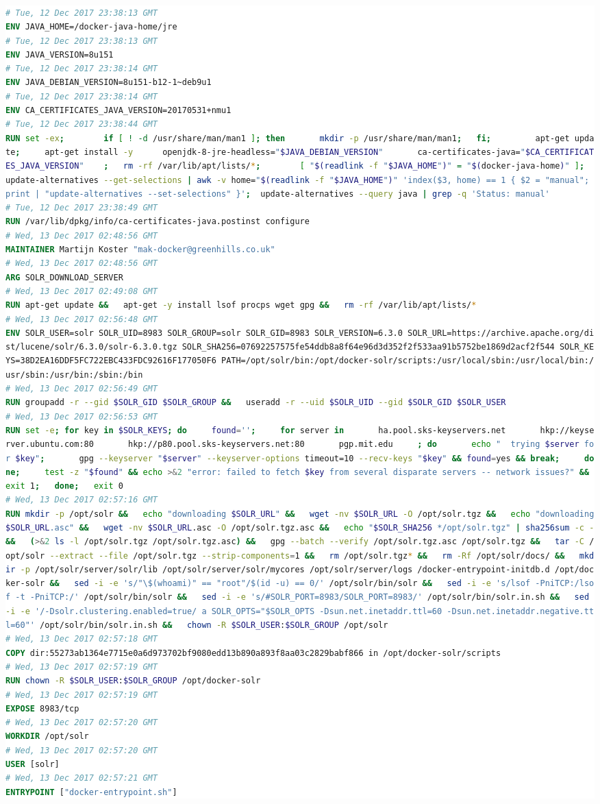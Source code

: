```dockerfile
# Tue, 12 Dec 2017 23:38:13 GMT
ENV JAVA_HOME=/docker-java-home/jre
# Tue, 12 Dec 2017 23:38:13 GMT
ENV JAVA_VERSION=8u151
# Tue, 12 Dec 2017 23:38:14 GMT
ENV JAVA_DEBIAN_VERSION=8u151-b12-1~deb9u1
# Tue, 12 Dec 2017 23:38:14 GMT
ENV CA_CERTIFICATES_JAVA_VERSION=20170531+nmu1
# Tue, 12 Dec 2017 23:38:44 GMT
RUN set -ex; 		if [ ! -d /usr/share/man/man1 ]; then 		mkdir -p /usr/share/man/man1; 	fi; 		apt-get update; 	apt-get install -y 		openjdk-8-jre-headless="$JAVA_DEBIAN_VERSION" 		ca-certificates-java="$CA_CERTIFICATES_JAVA_VERSION" 	; 	rm -rf /var/lib/apt/lists/*; 		[ "$(readlink -f "$JAVA_HOME")" = "$(docker-java-home)" ]; 		update-alternatives --get-selections | awk -v home="$(readlink -f "$JAVA_HOME")" 'index($3, home) == 1 { $2 = "manual"; print | "update-alternatives --set-selections" }'; 	update-alternatives --query java | grep -q 'Status: manual'
# Tue, 12 Dec 2017 23:38:49 GMT
RUN /var/lib/dpkg/info/ca-certificates-java.postinst configure
# Wed, 13 Dec 2017 02:48:56 GMT
MAINTAINER Martijn Koster "mak-docker@greenhills.co.uk"
# Wed, 13 Dec 2017 02:48:56 GMT
ARG SOLR_DOWNLOAD_SERVER
# Wed, 13 Dec 2017 02:49:08 GMT
RUN apt-get update &&   apt-get -y install lsof procps wget gpg &&   rm -rf /var/lib/apt/lists/*
# Wed, 13 Dec 2017 02:56:48 GMT
ENV SOLR_USER=solr SOLR_UID=8983 SOLR_GROUP=solr SOLR_GID=8983 SOLR_VERSION=6.3.0 SOLR_URL=https://archive.apache.org/dist/lucene/solr/6.3.0/solr-6.3.0.tgz SOLR_SHA256=07692257575fe54ddb8a8f64e96d3d352f2f533aa91b5752be1869d2acf2f544 SOLR_KEYS=38D2EA16DDF5FC722EBC433FDC92616F177050F6 PATH=/opt/solr/bin:/opt/docker-solr/scripts:/usr/local/sbin:/usr/local/bin:/usr/sbin:/usr/bin:/sbin:/bin
# Wed, 13 Dec 2017 02:56:49 GMT
RUN groupadd -r --gid $SOLR_GID $SOLR_GROUP &&   useradd -r --uid $SOLR_UID --gid $SOLR_GID $SOLR_USER
# Wed, 13 Dec 2017 02:56:53 GMT
RUN set -e; for key in $SOLR_KEYS; do     found='';     for server in       ha.pool.sks-keyservers.net       hkp://keyserver.ubuntu.com:80       hkp://p80.pool.sks-keyservers.net:80       pgp.mit.edu     ; do       echo "  trying $server for $key";       gpg --keyserver "$server" --keyserver-options timeout=10 --recv-keys "$key" && found=yes && break;     done;     test -z "$found" && echo >&2 "error: failed to fetch $key from several disparate servers -- network issues?" && exit 1;   done;   exit 0
# Wed, 13 Dec 2017 02:57:16 GMT
RUN mkdir -p /opt/solr &&   echo "downloading $SOLR_URL" &&   wget -nv $SOLR_URL -O /opt/solr.tgz &&   echo "downloading $SOLR_URL.asc" &&   wget -nv $SOLR_URL.asc -O /opt/solr.tgz.asc &&   echo "$SOLR_SHA256 */opt/solr.tgz" | sha256sum -c - &&   (>&2 ls -l /opt/solr.tgz /opt/solr.tgz.asc) &&   gpg --batch --verify /opt/solr.tgz.asc /opt/solr.tgz &&   tar -C /opt/solr --extract --file /opt/solr.tgz --strip-components=1 &&   rm /opt/solr.tgz* &&   rm -Rf /opt/solr/docs/ &&   mkdir -p /opt/solr/server/solr/lib /opt/solr/server/solr/mycores /opt/solr/server/logs /docker-entrypoint-initdb.d /opt/docker-solr &&   sed -i -e 's/"\$(whoami)" == "root"/$(id -u) == 0/' /opt/solr/bin/solr &&   sed -i -e 's/lsof -PniTCP:/lsof -t -PniTCP:/' /opt/solr/bin/solr &&   sed -i -e 's/#SOLR_PORT=8983/SOLR_PORT=8983/' /opt/solr/bin/solr.in.sh &&   sed -i -e '/-Dsolr.clustering.enabled=true/ a SOLR_OPTS="$SOLR_OPTS -Dsun.net.inetaddr.ttl=60 -Dsun.net.inetaddr.negative.ttl=60"' /opt/solr/bin/solr.in.sh &&   chown -R $SOLR_USER:$SOLR_GROUP /opt/solr
# Wed, 13 Dec 2017 02:57:18 GMT
COPY dir:55273ab1364e7715e0a6d973702bf9080edd13b890a893f8aa03c2829babf866 in /opt/docker-solr/scripts 
# Wed, 13 Dec 2017 02:57:19 GMT
RUN chown -R $SOLR_USER:$SOLR_GROUP /opt/docker-solr
# Wed, 13 Dec 2017 02:57:19 GMT
EXPOSE 8983/tcp
# Wed, 13 Dec 2017 02:57:20 GMT
WORKDIR /opt/solr
# Wed, 13 Dec 2017 02:57:20 GMT
USER [solr]
# Wed, 13 Dec 2017 02:57:21 GMT
ENTRYPOINT ["docker-entrypoint.sh"]
```